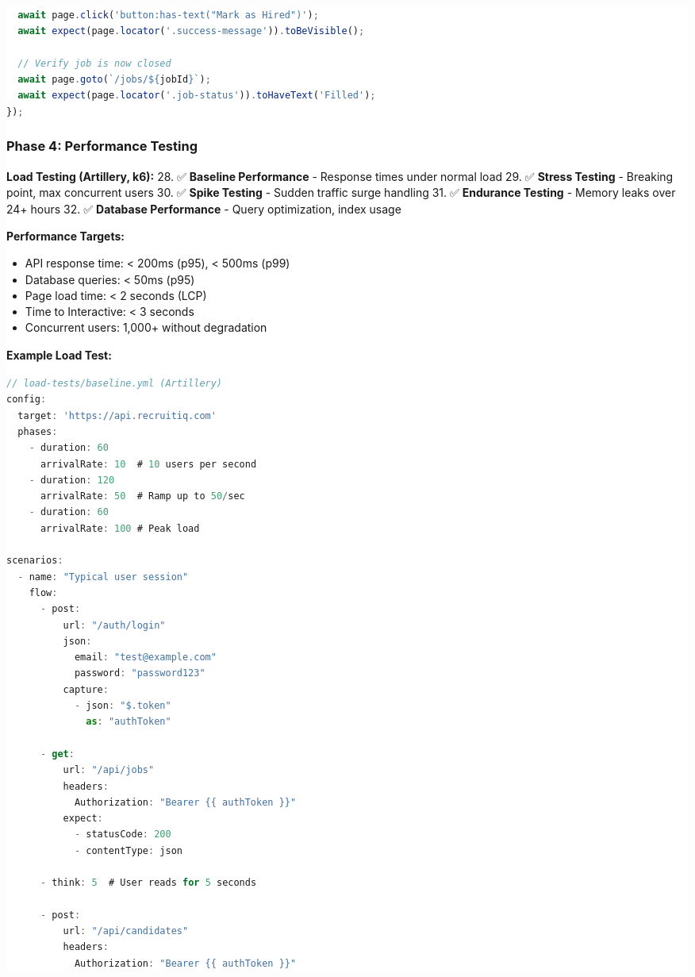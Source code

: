 ```javascript
  await page.click('button:has-text("Mark as Hired")');
  await expect(page.locator('.success-message')).toBeVisible();
  
  // Verify job is now closed
  await page.goto(`/jobs/${jobId}`);
  await expect(page.locator('.job-status')).toHaveText('Filled');
});
```

### Phase 4: Performance Testing

**Load Testing (Artillery, k6):**
28. ✅ **Baseline Performance** - Response times under normal load
29. ✅ **Stress Testing** - Breaking point, max concurrent users
30. ✅ **Spike Testing** - Sudden traffic surge handling
31. ✅ **Endurance Testing** - Memory leaks over 24+ hours
32. ✅ **Database Performance** - Query optimization, index usage

**Performance Targets:**
- API response time: < 200ms (p95), < 500ms (p99)
- Database queries: < 50ms (p95)
- Page load time: < 2 seconds (LCP)
- Time to Interactive: < 3 seconds
- Concurrent users: 1,000+ without degradation

**Example Load Test:**
```javascript
// load-tests/baseline.yml (Artillery)
config:
  target: 'https://api.recruitiq.com'
  phases:
    - duration: 60
      arrivalRate: 10  # 10 users per second
    - duration: 120
      arrivalRate: 50  # Ramp up to 50/sec
    - duration: 60
      arrivalRate: 100 # Peak load
  
scenarios:
  - name: "Typical user session"
    flow:
      - post:
          url: "/auth/login"
          json:
            email: "test@example.com"
            password: "password123"
          capture:
            - json: "$.token"
              as: "authToken"
      
      - get:
          url: "/api/jobs"
          headers:
            Authorization: "Bearer {{ authToken }}"
          expect:
            - statusCode: 200
            - contentType: json
      
      - think: 5  # User reads for 5 seconds
      
      - post:
          url: "/api/candidates"
          headers:
            Authorization: "Bearer {{ authToken }}"
```